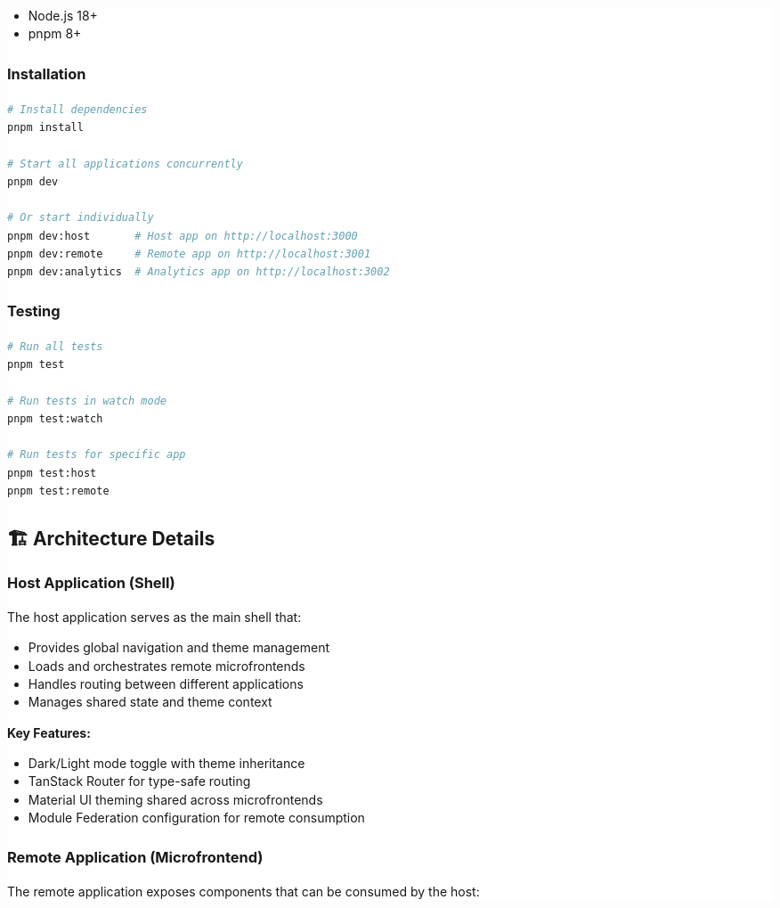 - Node.js 18+
- pnpm 8+

### Installation

```bash
# Install dependencies
pnpm install

# Start all applications concurrently
pnpm dev

# Or start individually
pnpm dev:host       # Host app on http://localhost:3000
pnpm dev:remote     # Remote app on http://localhost:3001
pnpm dev:analytics  # Analytics app on http://localhost:3002
```

### Testing

```bash
# Run all tests
pnpm test

# Run tests in watch mode
pnpm test:watch

# Run tests for specific app
pnpm test:host
pnpm test:remote
```

## 🏗️ Architecture Details

### Host Application (Shell)

The host application serves as the main shell that:

- Provides global navigation and theme management
- Loads and orchestrates remote microfrontends
- Handles routing between different applications
- Manages shared state and theme context

**Key Features:**

- Dark/Light mode toggle with theme inheritance
- TanStack Router for type-safe routing
- Material UI theming shared across microfrontends
- Module Federation configuration for remote consumption

### Remote Application (Microfrontend)

The remote application exposes components that can be consumed by the host:
